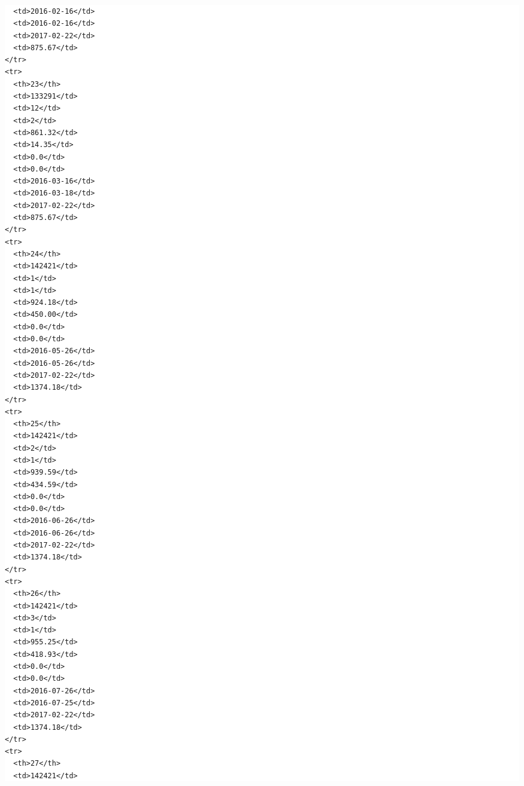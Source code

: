       <td>2016-02-16</td>
      <td>2016-02-16</td>
      <td>2017-02-22</td>
      <td>875.67</td>
    </tr>
    <tr>
      <th>23</th>
      <td>133291</td>
      <td>12</td>
      <td>2</td>
      <td>861.32</td>
      <td>14.35</td>
      <td>0.0</td>
      <td>0.0</td>
      <td>2016-03-16</td>
      <td>2016-03-18</td>
      <td>2017-02-22</td>
      <td>875.67</td>
    </tr>
    <tr>
      <th>24</th>
      <td>142421</td>
      <td>1</td>
      <td>1</td>
      <td>924.18</td>
      <td>450.00</td>
      <td>0.0</td>
      <td>0.0</td>
      <td>2016-05-26</td>
      <td>2016-05-26</td>
      <td>2017-02-22</td>
      <td>1374.18</td>
    </tr>
    <tr>
      <th>25</th>
      <td>142421</td>
      <td>2</td>
      <td>1</td>
      <td>939.59</td>
      <td>434.59</td>
      <td>0.0</td>
      <td>0.0</td>
      <td>2016-06-26</td>
      <td>2016-06-26</td>
      <td>2017-02-22</td>
      <td>1374.18</td>
    </tr>
    <tr>
      <th>26</th>
      <td>142421</td>
      <td>3</td>
      <td>1</td>
      <td>955.25</td>
      <td>418.93</td>
      <td>0.0</td>
      <td>0.0</td>
      <td>2016-07-26</td>
      <td>2016-07-25</td>
      <td>2017-02-22</td>
      <td>1374.18</td>
    </tr>
    <tr>
      <th>27</th>
      <td>142421</td>